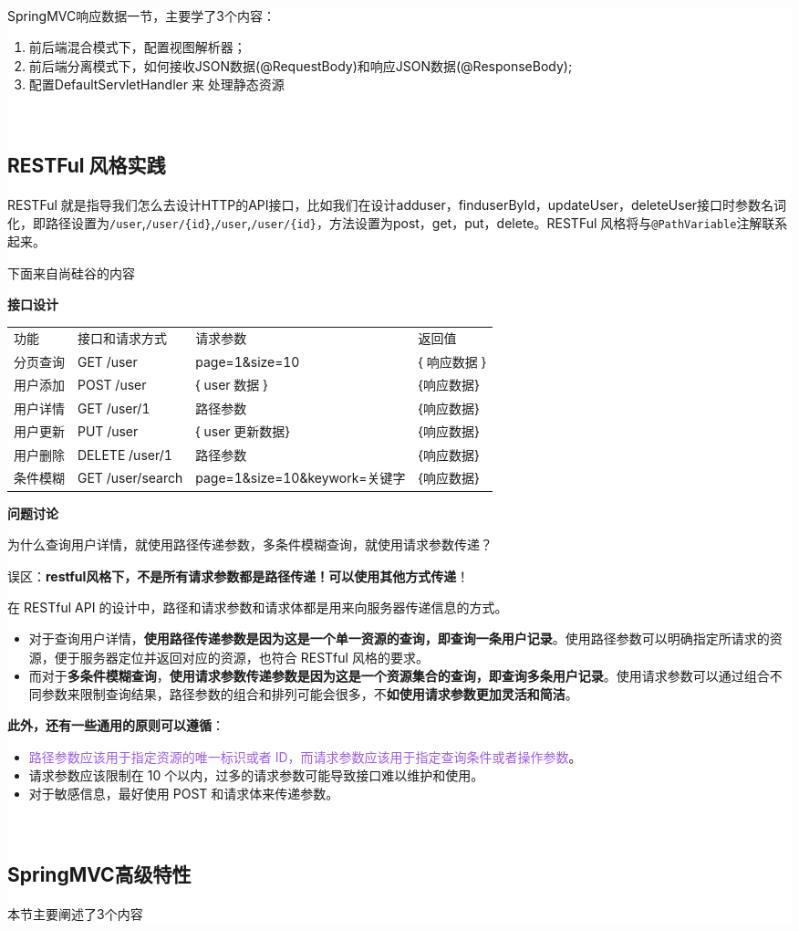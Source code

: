 SpringMVC响应数据一节，主要学了3个内容：

1. 前后端混合模式下，配置视图解析器；
2. 前后端分离模式下，如何接收JSON数据(@RequestBody)和响应JSON数据(@ResponseBody);
3. 配置DefaultServletHandler 来 处理静态资源

<br>

## RESTFul 风格实践

RESTFul 就是指导我们怎么去设计HTTP的API接口，比如我们在设计adduser，finduserById，updateUser，deleteUser接口时参数名词化，即路径设置为`/user`,`/user/{id}`,`/user`,`/user/{id}`，方法设置为post，get，put，delete。RESTFul 风格将与`@PathVariable`注解联系起来。

下面来自尚硅谷的内容

**接口设计**

|          |                  |                               |              |
| -------- | ---------------- | ----------------------------- | ------------ |
| 功能     | 接口和请求方式   | 请求参数                      | 返回值       |
| 分页查询 | GET  /user       | page=1&size=10                | { 响应数据 } |
| 用户添加 | POST /user       | { user 数据 }                 | {响应数据}   |
| 用户详情 | GET /user/1      | 路径参数                      | {响应数据}   |
| 用户更新 | PUT /user        | { user 更新数据}              | {响应数据}   |
| 用户删除 | DELETE /user/1   | 路径参数                      | {响应数据}   |
| 条件模糊 | GET /user/search | page=1&size=10&keywork=关键字 | {响应数据}   |

**问题讨论**

为什么查询用户详情，就使用路径传递参数，多条件模糊查询，就使用请求参数传递？

误区：**restful风格下，不是所有请求参数都是路径传递！可以使用其他方式传递**！

在 RESTful API 的设计中，路径和请求参数和请求体都是用来向服务器传递信息的方式。

- 对于查询用户详情，**使用路径传递参数是因为这是一个单一资源的查询，即查询一条用户记录**。使用路径参数可以明确指定所请求的资源，便于服务器定位并返回对应的资源，也符合 RESTful 风格的要求。
- 而对于**多条件模糊查询**，**使用请求参数传递参数是因为这是一个资源集合的查询，即查询多条用户记录**。使用请求参数可以通过组合不同参数来限制查询结果，路径参数的组合和排列可能会很多，不**如使用请求参数更加灵活和简洁**。

**此外，还有一些通用的原则可以遵循**：

- <span style="color:#9B5DE5">路径参数应该用于指定资源的唯一标识或者 ID，而请求参数应该用于指定查询条件或者操作参数</span>。
- 请求参数应该限制在 10 个以内，过多的请求参数可能导致接口难以维护和使用。
- 对于敏感信息，最好使用 POST 和请求体来传递参数。

<br>

## SpringMVC高级特性

本节主要阐述了3个内容
